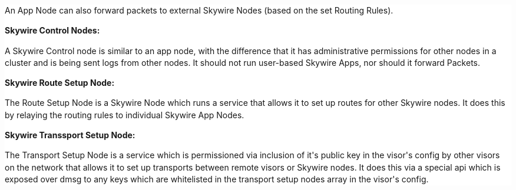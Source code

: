 An App Node can also forward packets to external Skywire Nodes (based on the set Routing Rules).

**Skywire Control Nodes:**

A Skywire Control node is similar to an app node, with the difference that it has administrative permissions for other nodes in a cluster and is being sent logs from other nodes. It should not run user-based Skywire Apps, nor should it forward Packets.

**Skywire Route Setup Node:**

The Route Setup Node is a Skywire Node which runs a service that allows it to set up routes for other Skywire nodes. It does this by relaying the routing rules to individual Skywire App Nodes.

**Skywire Transsport Setup Node:**

The Transport Setup Node is a service which is permissioned via inclusion of it's public key in the visor's config by other visors on the network that allows it to set up transports between remote visors or Skywire nodes. It does this via a special api which is exposed over dmsg to any keys which are whitelisted in the transport setup nodes array in the visor's config.
